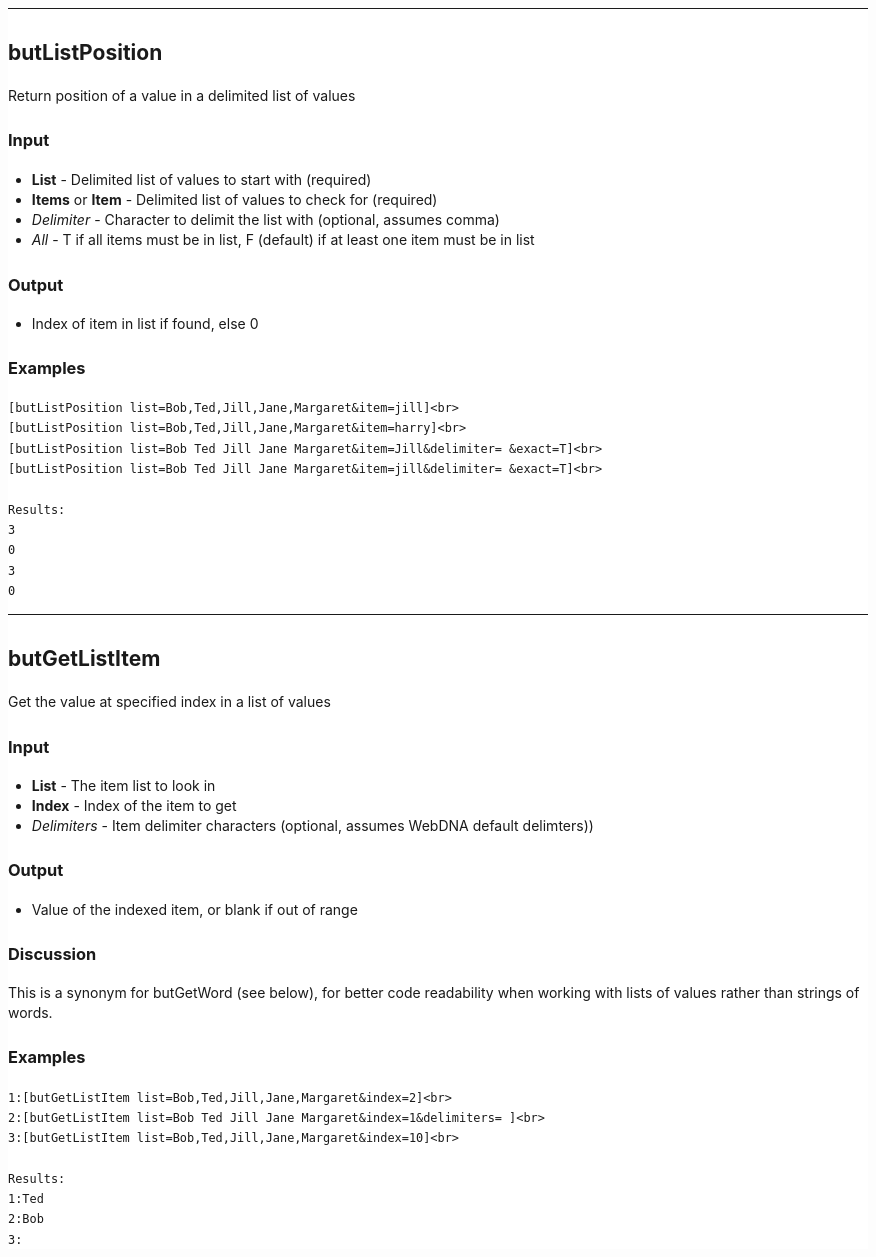 ___
## <a name="butListPosition">butListPosition</a>
Return position of a value in a delimited list of values

### Input
- **List** - Delimited list of values to start with (required)
- **Items** or **Item** - Delimited list of values to check for (required)
- *Delimiter* - Character to delimit the list with (optional, assumes comma)
- *All* - T if all items must be in list, F (default) if at least one item must be in list

### Output
- Index of item in list if found, else 0

### Examples
	[butListPosition list=Bob,Ted,Jill,Jane,Margaret&item=jill]<br>
	[butListPosition list=Bob,Ted,Jill,Jane,Margaret&item=harry]<br>
	[butListPosition list=Bob Ted Jill Jane Margaret&item=Jill&delimiter= &exact=T]<br>
	[butListPosition list=Bob Ted Jill Jane Margaret&item=jill&delimiter= &exact=T]<br>

	Results:
	3
	0
	3
	0
	
___
## <a name="butGetListItem">butGetListItem</a>
Get the value at specified index in a list of values

### Input
- **List** - The item list to look in
- **Index** - Index of the item to get
- *Delimiters* - Item delimiter characters (optional, assumes WebDNA default delimters))

### Output
- Value of the indexed item, or blank if out of range

### Discussion
This is a synonym for butGetWord (see below), for better code readability when working with lists of values rather than strings of words.

### Examples
	1:[butGetListItem list=Bob,Ted,Jill,Jane,Margaret&index=2]<br>
	2:[butGetListItem list=Bob Ted Jill Jane Margaret&index=1&delimiters= ]<br>
	3:[butGetListItem list=Bob,Ted,Jill,Jane,Margaret&index=10]<br>

	Results:
	1:Ted
	2:Bob
	3:
